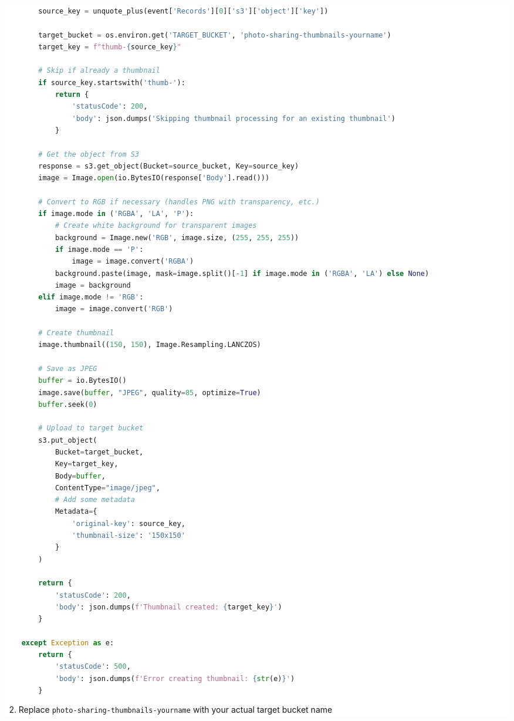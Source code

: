 ```python
        source_key = unquote_plus(event['Records'][0]['s3']['object']['key'])
        
        target_bucket = os.environ.get('TARGET_BUCKET', 'photo-sharing-thumbnails-yourname')
        target_key = f"thumb-{source_key}"
        
        # Skip if already a thumbnail
        if source_key.startswith('thumb-'):
            return {
                'statusCode': 200,
                'body': json.dumps('Skipping thumbnail processing for an existing thumbnail')
            }
        
        # Get the object from S3
        response = s3.get_object(Bucket=source_bucket, Key=source_key)
        image = Image.open(io.BytesIO(response['Body'].read()))
        
        # Convert to RGB if necessary (handles PNG with transparency, etc.)
        if image.mode in ('RGBA', 'LA', 'P'):
            # Create white background for transparent images
            background = Image.new('RGB', image.size, (255, 255, 255))
            if image.mode == 'P':
                image = image.convert('RGBA')
            background.paste(image, mask=image.split()[-1] if image.mode in ('RGBA', 'LA') else None)
            image = background
        elif image.mode != 'RGB':
            image = image.convert('RGB')
        
        # Create thumbnail
        image.thumbnail((150, 150), Image.Resampling.LANCZOS)
        
        # Save as JPEG
        buffer = io.BytesIO()
        image.save(buffer, "JPEG", quality=85, optimize=True)
        buffer.seek(0)
        
        # Upload to target bucket
        s3.put_object(
            Bucket=target_bucket,
            Key=target_key,
            Body=buffer,
            ContentType="image/jpeg",
            # Add some metadata
            Metadata={
                'original-key': source_key,
                'thumbnail-size': '150x150'
            }
        )
        
        return {
            'statusCode': 200,
            'body': json.dumps(f'Thumbnail created: {target_key}')
        }
    
    except Exception as e:
        return {
            'statusCode': 500,
            'body': json.dumps(f'Error creating thumbnail: {str(e)}')
        }
```
2. Replace `photo-sharing-thumbnails-yourname` with your actual target bucket name
